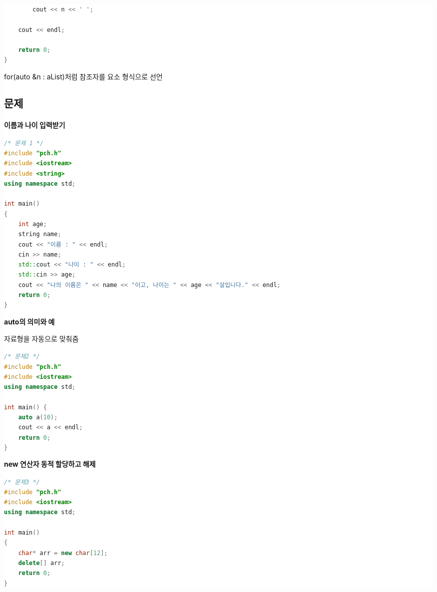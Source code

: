 ```cpp
        cout << n << ' ';

    cout << endl;

    return 0;
}
```

for(auto &n : aList)처럼 참조자를 요소 형식으로 선언

## 문제

**이름과 나이 입력받기**

```cpp
/* 문제 1 */
#include "pch.h"
#include <iostream>
#include <string>
using namespace std;

int main()
{
    int age;
    string name;
    cout << "이름 : " << endl;
    cin >> name;
    std::cout << "나이 : " << endl;
    std::cin >> age;
    cout << "나의 이름은 " << name << "이고, 나이는 " << age << "살입니다." << endl;
    return 0;
}
```

**auto의 의미와 예**

자료형을 자동으로 맞춰줌

```cpp
/* 문제2 */
#include "pch.h"
#include <iostream>
using namespace std;

int main() {
    auto a(10);
    cout << a << endl;
    return 0;
}
```

**new 연산자 동적 할당하고 해제**

```cpp
/* 문제3 */
#include "pch.h"
#include <iostream>
using namespace std;

int main()
{
    char* arr = new char[12];
    delete[] arr;
    return 0;
}
```
